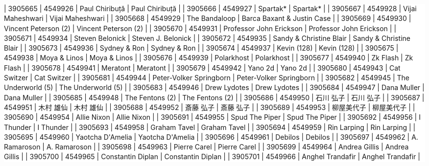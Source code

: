 | 3905665 | 4549926 | Paul Chiribuță | Paul Chiribuță |
| 3905666 | 4549927 | Spartak* | Spartak* |
| 3905667 | 4549928 | Vijai Maheshwari | Vijai Maheshwari |
| 3905668 | 4549929 | The Bandaloop | Barca Baxant & Justin Case |
| 3905669 | 4549930 | Vincent Peterson (2) | Vincent Peterson (2) |
| 3905670 | 4549931 | Professor John Erickson | Professor John Erickson |
| 3905671 | 4549934 | Steven Belonick | Steven J. Belonick |
| 3905672 | 4549935 | Sandy & Christine Blair | Sandy & Christine Blair |
| 3905673 | 4549936 | Sydney & Ron | Sydney & Ron |
| 3905674 | 4549937 | Kevin (128) | Kevin (128) |
| 3905675 | 4549938 | Moya & Linos | Moya & Linos |
| 3905676 | 4549939 | Polarkhost | Polarkhost |
| 3905677 | 4549940 | Zk Flash | Zk Flash |
| 3905678 | 4549941 | Meratont | Meratont |
| 3905679 | 4549942 | Yano 2d | Yano 2d |
| 3905680 | 4549943 | Cat Switzer | Cat Switzer |
| 3905681 | 4549944 | Peter-Volker Springborn | Peter-Volker Springborn |
| 3905682 | 4549945 | The Underworld (5) | The Underworld (5) |
| 3905683 | 4549946 | Drew Lydotes | Drew Lydotes |
| 3905684 | 4549947 | Dana Muller | Dana Muller |
| 3905685 | 4549948 | The Fentons (2) | The Fentons (2) |
| 3905686 | 4549950 | 石川 弘子 | 石川 弘子 |
| 3905687 | 4549951 | 木村 雄仙 | 木村 雄仙 |
| 3905688 | 4549952 | 斎藤 弘子 | 斎藤 弘子 |
| 3905689 | 4549953 | 柳屋美代子 | 柳屋美代子 |
| 3905690 | 4549954 | Allie Nixon | Allie Nixon |
| 3905691 | 4549955 | Spud The Piper | Spud The Piper |
| 3905692 | 4549956 | I Thunder | I Thunder |
| 3905693 | 4549958 | Graham Tavel | Graham Tavel |
| 3905694 | 4549959 | Rin Larping | Rin Larping |
| 3905695 | 4549960 | Yaotcha D'Amelia | Yaotcha D'Amelia |
| 3905696 | 4549961 | Debilos | Debilos |
| 3905697 | 4549962 | A. Ramaroson | A. Ramaroson |
| 3905698 | 4549963 | Pierre Carel | Pierre Carel |
| 3905699 | 4549964 | Andrea Gillis | Andrea Gillis |
| 3905700 | 4549965 | Constantin Diplan | Constantin Diplan |
| 3905701 | 4549966 | Anghel Trandafir | Anghel Trandafir |